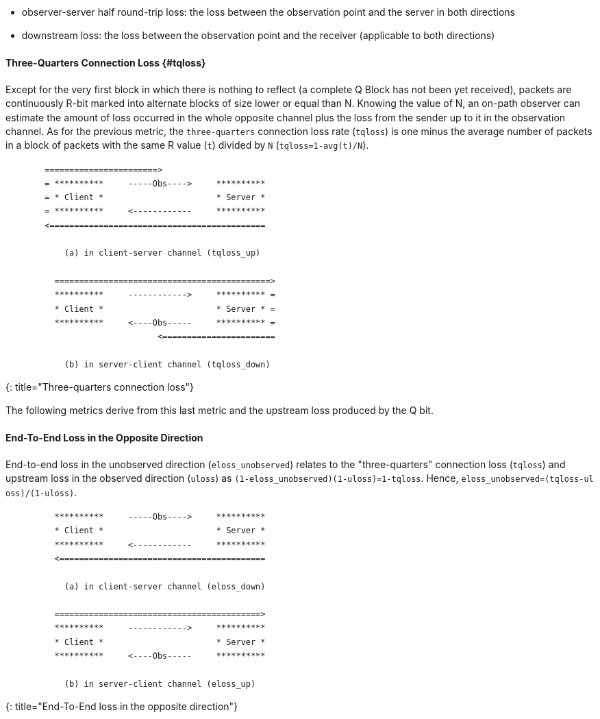 *  observer-server half round-trip loss: the loss between the
   observation point and the server in both directions

*  downstream loss: the loss between the observation point and the
   receiver (applicable to both directions)


#### Three-Quarters Connection Loss  {#tqloss}

Except for the very first block in which there is nothing to reflect
(a complete Q Block has not been yet received), packets are
continuously R-bit marked into alternate blocks of size lower or equal
than N.  Knowing the value of N, an on-path observer can estimate the
amount of loss occurred in the whole opposite channel plus the loss
from the sender up to it in the observation channel. As for the
previous metric, the `three-quarters` connection loss rate (`tqloss`) is
one minus the average number of packets in a block of packets with the
same R value (`t`) divided by `N` (`tqloss=1-avg(t)/N`).

~~~~
        =======================>
        = **********     -----Obs---->     **********
        = * Client *                       * Server *
        = **********     <------------     **********
        <============================================

            (a) in client-server channel (tqloss_up)

          ============================================>
          **********     ------------>     ********** =
          * Client *                       * Server * =
          **********     <----Obs-----     ********** =
                               <=======================

            (b) in server-client channel (tqloss_down)
~~~~
{: title="Three-quarters connection loss"}

The following metrics derive from this last metric and the upstream
loss produced by the Q bit.

#### End-To-End Loss in the Opposite Direction

End-to-end loss in the unobserved direction (`eloss_unobserved`) relates to the
"three-quarters" connection loss (`tqloss`) and upstream loss in the observed
direction (`uloss`) as `(1-eloss_unobserved)(1-uloss)=1-tqloss`.  Hence,
`eloss_unobserved=(tqloss-uloss)/(1-uloss)`.

~~~~
          **********     -----Obs---->     **********
          * Client *                       * Server *
          **********     <------------     **********
          <==========================================

            (a) in client-server channel (eloss_down)

          ==========================================>
          **********     ------------>     **********
          * Client *                       * Server *
          **********     <----Obs-----     **********

            (b) in server-client channel (eloss_up)
~~~~
{: title="End-To-End loss in the opposite direction"}

